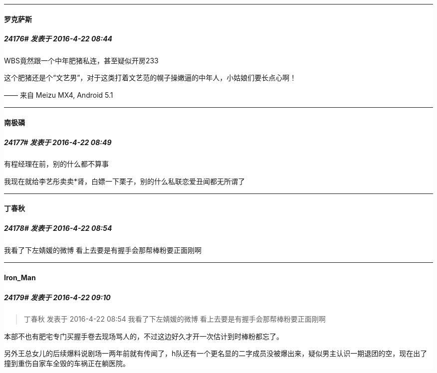 


*****

####  罗克萨斯  
##### 24176#       发表于 2016-4-22 08:44




WBS竟然跟一个中年肥猪私连，甚至疑似开房233

这个肥猪还是个“文艺男”，对于这类打着文艺范的幌子操嫩逼的中年人，小姑娘们要长点心啊！

—— 来自 Meizu MX4, Android 5.1







*****

####  南极磷  
##### 24177#       发表于 2016-4-22 08:49




有程经理在前，别的什么都不算事

我现在就给李艺彤卖卖*肾，白嫖一下栗子，别的什么私联恋爱丑闻都无所谓了







*****

####  丁春秋  
##### 24178#       发表于 2016-4-22 08:54




我看了下左婧媛的微博 看上去要是有握手会那帮棒粉要正面刚啊







*****

####  Iron_Man  
##### 24179#       发表于 2016-4-22 09:10



<blockquote>丁春秋 发表于 2016-4-22 08:54
我看了下左婧媛的微博 看上去要是有握手会那帮棒粉要正面刚啊</blockquote>
本部不也有肥宅专门买握手卷去现场骂人的，不过这边好久才开一次估计到时棒粉都忘了。

另外王总女儿的后续爆料说剧场一两年前就有传闻了，h队还有一个更名显的二字成员没被爆出来，疑似男主认识一期退团的空，现在出了撞到重伤自家车全毁的车祸正在躺医院。

